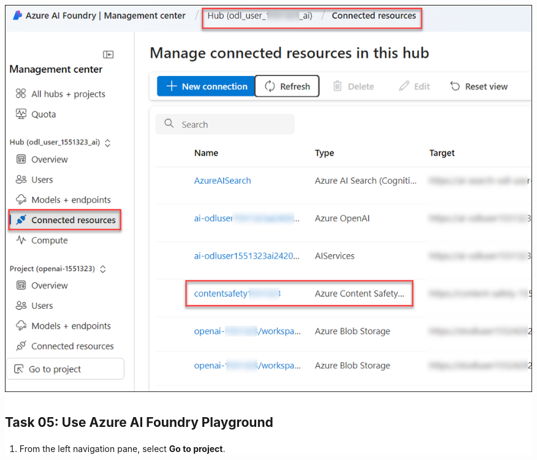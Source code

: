    ![](../media/contentsafty.png)

## Task 05: Use Azure AI Foundry Playground

1. From the left navigation pane, select **Go to project**.
